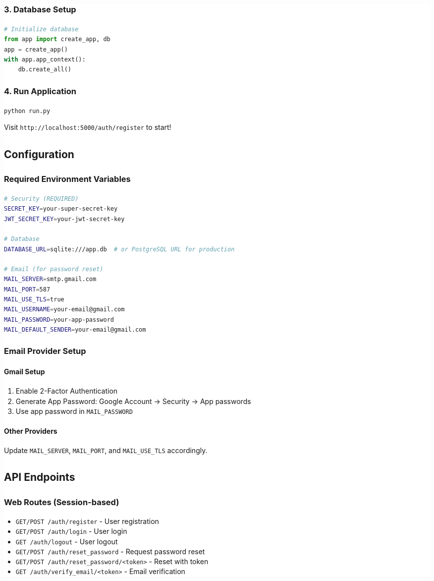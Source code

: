 ### 3. Database Setup

```python
# Initialize database
from app import create_app, db
app = create_app()
with app.app_context():
    db.create_all()
```

### 4. Run Application

```bash
python run.py
```

Visit `http://localhost:5000/auth/register` to start!

## Configuration

### Required Environment Variables

```bash
# Security (REQUIRED)
SECRET_KEY=your-super-secret-key
JWT_SECRET_KEY=your-jwt-secret-key

# Database
DATABASE_URL=sqlite:///app.db  # or PostgreSQL URL for production

# Email (for password reset)
MAIL_SERVER=smtp.gmail.com
MAIL_PORT=587
MAIL_USE_TLS=true
MAIL_USERNAME=your-email@gmail.com
MAIL_PASSWORD=your-app-password
MAIL_DEFAULT_SENDER=your-email@gmail.com
```

### Email Provider Setup

#### Gmail Setup
1. Enable 2-Factor Authentication
2. Generate App Password: Google Account → Security → App passwords
3. Use app password in `MAIL_PASSWORD`

#### Other Providers
Update `MAIL_SERVER`, `MAIL_PORT`, and `MAIL_USE_TLS` accordingly.

## API Endpoints

### Web Routes (Session-based)
- `GET/POST /auth/register` - User registration
- `GET/POST /auth/login` - User login  
- `GET /auth/logout` - User logout
- `GET/POST /auth/reset_password` - Request password reset
- `GET/POST /auth/reset_password/<token>` - Reset with token
- `GET /auth/verify_email/<token>` - Email verification
